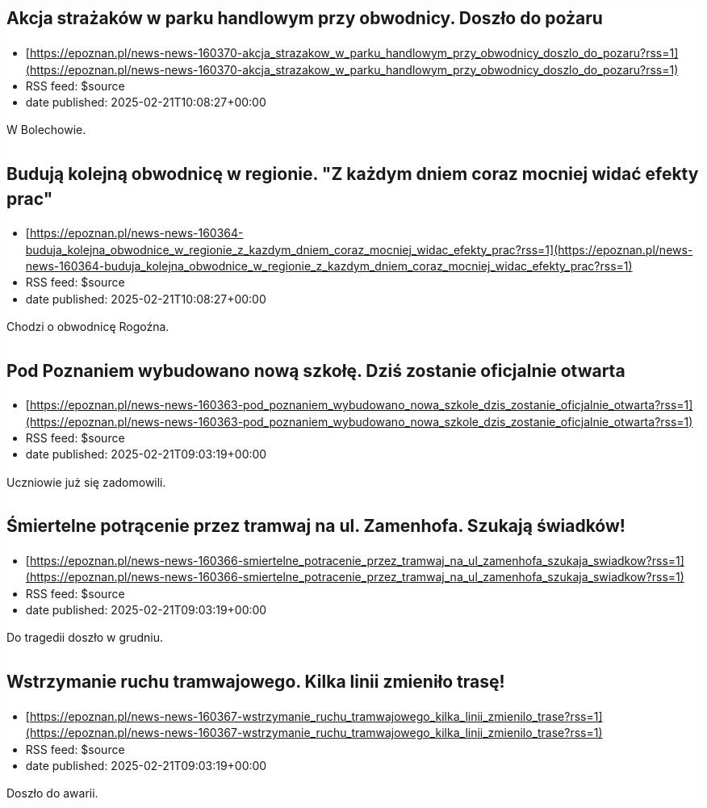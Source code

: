 ## Akcja strażaków w parku handlowym przy obwodnicy. Doszło do pożaru
 - [https://epoznan.pl/news-news-160370-akcja_strazakow_w_parku_handlowym_przy_obwodnicy_doszlo_do_pozaru?rss=1](https://epoznan.pl/news-news-160370-akcja_strazakow_w_parku_handlowym_przy_obwodnicy_doszlo_do_pozaru?rss=1)
 - RSS feed: $source
 - date published: 2025-02-21T10:08:27+00:00

W Bolechowie.

## Budują kolejną obwodnicę w regionie. &quot;Z każdym dniem coraz mocniej widać efekty prac&quot;
 - [https://epoznan.pl/news-news-160364-buduja_kolejna_obwodnice_w_regionie_z_kazdym_dniem_coraz_mocniej_widac_efekty_prac?rss=1](https://epoznan.pl/news-news-160364-buduja_kolejna_obwodnice_w_regionie_z_kazdym_dniem_coraz_mocniej_widac_efekty_prac?rss=1)
 - RSS feed: $source
 - date published: 2025-02-21T10:08:27+00:00

Chodzi o obwodnicę Rogoźna.

## Pod Poznaniem wybudowano nową szkołę. Dziś zostanie oficjalnie otwarta
 - [https://epoznan.pl/news-news-160363-pod_poznaniem_wybudowano_nowa_szkole_dzis_zostanie_oficjalnie_otwarta?rss=1](https://epoznan.pl/news-news-160363-pod_poznaniem_wybudowano_nowa_szkole_dzis_zostanie_oficjalnie_otwarta?rss=1)
 - RSS feed: $source
 - date published: 2025-02-21T09:03:19+00:00

Uczniowie już się zadomowili.

## Śmiertelne potrącenie przez tramwaj na ul. Zamenhofa. Szukają świadków!
 - [https://epoznan.pl/news-news-160366-smiertelne_potracenie_przez_tramwaj_na_ul_zamenhofa_szukaja_swiadkow?rss=1](https://epoznan.pl/news-news-160366-smiertelne_potracenie_przez_tramwaj_na_ul_zamenhofa_szukaja_swiadkow?rss=1)
 - RSS feed: $source
 - date published: 2025-02-21T09:03:19+00:00

Do tragedii doszło w grudniu.

## Wstrzymanie ruchu tramwajowego. Kilka linii zmieniło trasę!
 - [https://epoznan.pl/news-news-160367-wstrzymanie_ruchu_tramwajowego_kilka_linii_zmienilo_trase?rss=1](https://epoznan.pl/news-news-160367-wstrzymanie_ruchu_tramwajowego_kilka_linii_zmienilo_trase?rss=1)
 - RSS feed: $source
 - date published: 2025-02-21T09:03:19+00:00

Doszło do awarii.
